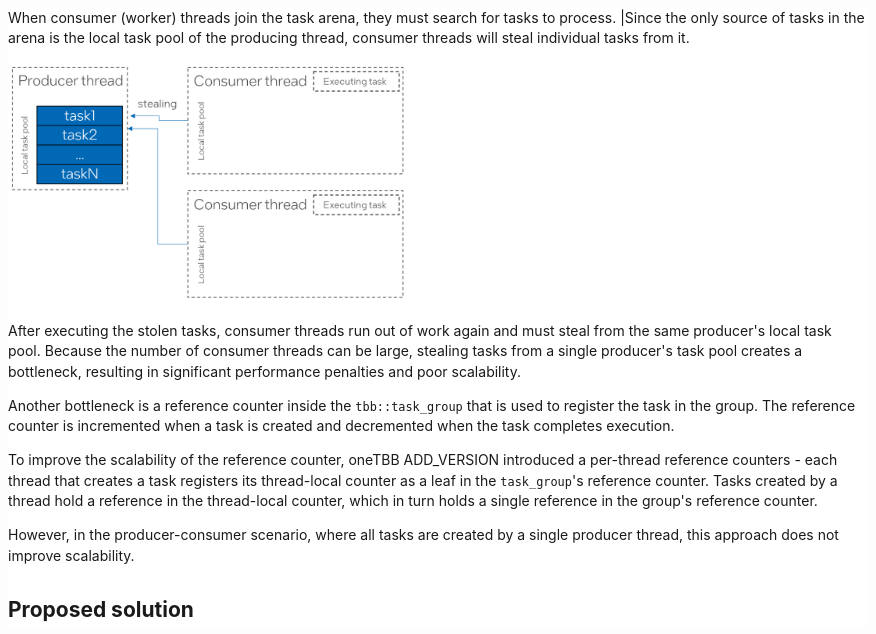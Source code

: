 When consumer (worker) threads join the task arena, they must search for tasks to process. |Since the only source of tasks in the arena is the local task pool
of the producing thread, consumer threads will steal individual tasks from it.

<img src="assets/producer_consumer_consumer_threads.png" width=400>

After executing the stolen tasks, consumer threads run out of work again and must steal from the same producer's local task pool.
Because the number of consumer threads can be large, stealing tasks from a single producer's task pool creates a bottleneck, resulting in significant
performance penalties and poor scalability.

Another bottleneck is a reference counter inside the ``tbb::task_group`` that is used to register the task in the group. The reference counter is incremented when a task 
is created and decremented when the task completes execution.

To improve the scalability of the reference counter, oneTBB ADD_VERSION introduced a per-thread reference counters - each thread that creates a task registers its thread-local
counter as a leaf in the ``task_group``'s reference counter. Tasks created by a thread hold a reference in the thread-local counter, which in turn holds a single reference
in the group's reference counter.

However, in the producer-consumer scenario, where all tasks are created by a single producer thread, this approach does not improve scalability.

## Proposed solution
